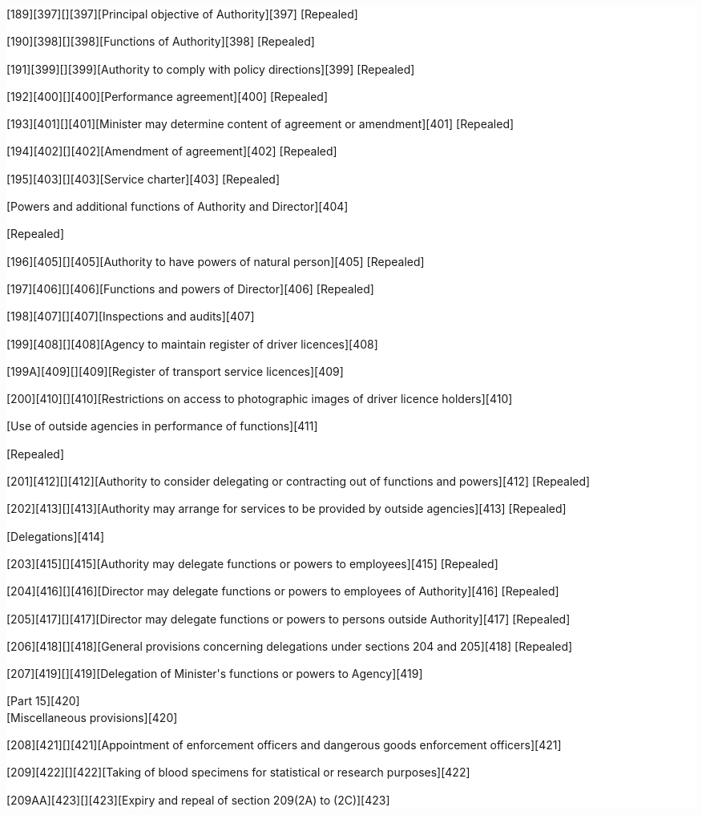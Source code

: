 [189][397][][397][Principal objective of Authority][397] \[Repealed\]

[190][398][][398][Functions of Authority][398] \[Repealed\]

[191][399][][399][Authority to comply with policy directions][399] \[Repealed\]

[192][400][][400][Performance agreement][400] \[Repealed\]

[193][401][][401][Minister may determine content of agreement or amendment][401] \[Repealed\]

[194][402][][402][Amendment of agreement][402] \[Repealed\]

[195][403][][403][Service charter][403] \[Repealed\]

[Powers and additional functions of Authority and Director][404]

\[Repealed\]

[196][405][][405][Authority to have powers of natural person][405] \[Repealed\]

[197][406][][406][Functions and powers of Director][406] \[Repealed\]

[198][407][][407][Inspections and audits][407]

[199][408][][408][Agency to maintain register of driver licences][408]

[199A][409][][409][Register of transport service licences][409]

[200][410][][410][Restrictions on access to photographic images of driver licence holders][410]

[Use of outside agencies in performance of functions][411]

\[Repealed\]

[201][412][][412][Authority to consider delegating or contracting out of functions and powers][412] \[Repealed\]

[202][413][][413][Authority may arrange for services to be provided by outside agencies][413] \[Repealed\]

[Delegations][414]

[203][415][][415][Authority may delegate functions or powers to employees][415] \[Repealed\]

[204][416][][416][Director may delegate functions or powers to employees of Authority][416] \[Repealed\]

[205][417][][417][Director may delegate functions or powers to persons outside Authority][417] \[Repealed\]

[206][418][][418][General provisions concerning delegations under sections 204 and 205][418] \[Repealed\]

[207][419][][419][Delegation of Minister's functions or powers to Agency][419]

[Part 15][420]  
[Miscellaneous provisions][420]

[208][421][][421][Appointment of enforcement officers and dangerous goods enforcement officers][421]

[209][422][][422][Taking of blood specimens for statistical or research purposes][422]

[209AA][423][][423][Expiry and repeal of section 209(2A) to (2C)][423]
